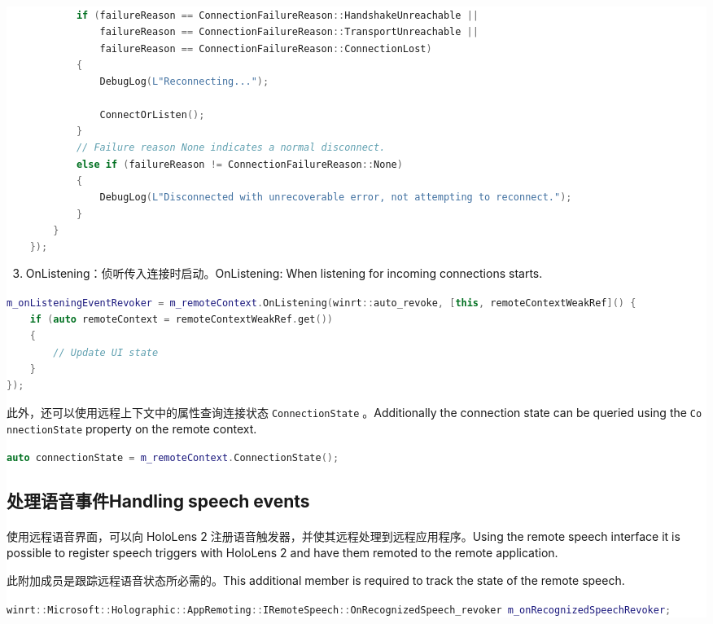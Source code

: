 ```cpp
            if (failureReason == ConnectionFailureReason::HandshakeUnreachable ||
                failureReason == ConnectionFailureReason::TransportUnreachable ||
                failureReason == ConnectionFailureReason::ConnectionLost)
            {
                DebugLog(L"Reconnecting...");

                ConnectOrListen();
            }
            // Failure reason None indicates a normal disconnect.
            else if (failureReason != ConnectionFailureReason::None)
            {
                DebugLog(L"Disconnected with unrecoverable error, not attempting to reconnect.");
            }
        }
    });
```
3) <span data-ttu-id="0a566-169">OnListening：侦听传入连接时启动。</span><span class="sxs-lookup"><span data-stu-id="0a566-169">OnListening: When listening for incoming connections starts.</span></span>
```cpp
m_onListeningEventRevoker = m_remoteContext.OnListening(winrt::auto_revoke, [this, remoteContextWeakRef]() {
    if (auto remoteContext = remoteContextWeakRef.get())
    {
        // Update UI state
    }
});
```

<span data-ttu-id="0a566-170">此外，还可以使用远程上下文中的属性查询连接状态 ```ConnectionState``` 。</span><span class="sxs-lookup"><span data-stu-id="0a566-170">Additionally the connection state can be queried using the ```ConnectionState``` property on the remote context.</span></span>
```cpp
auto connectionState = m_remoteContext.ConnectionState();
```

## <a name="handling-speech-events"></a><span data-ttu-id="0a566-171">处理语音事件</span><span class="sxs-lookup"><span data-stu-id="0a566-171">Handling speech events</span></span>

<span data-ttu-id="0a566-172">使用远程语音界面，可以向 HoloLens 2 注册语音触发器，并使其远程处理到远程应用程序。</span><span class="sxs-lookup"><span data-stu-id="0a566-172">Using the remote speech interface it is possible to register speech triggers with HoloLens 2 and have them remoted to the remote application.</span></span>

<span data-ttu-id="0a566-173">此附加成员是跟踪远程语音状态所必需的。</span><span class="sxs-lookup"><span data-stu-id="0a566-173">This additional member is required to track the state of the remote speech.</span></span>

```cpp
winrt::Microsoft::Holographic::AppRemoting::IRemoteSpeech::OnRecognizedSpeech_revoker m_onRecognizedSpeechRevoker;

```
